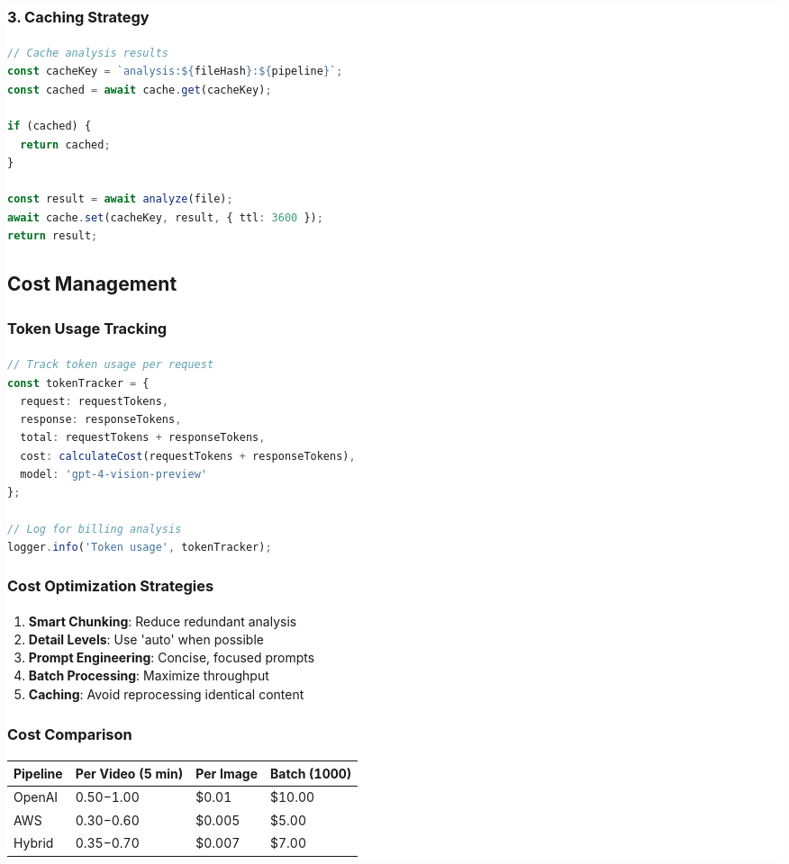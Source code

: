 ### 3. Caching Strategy

```typescript
// Cache analysis results
const cacheKey = `analysis:${fileHash}:${pipeline}`;
const cached = await cache.get(cacheKey);

if (cached) {
  return cached;
}

const result = await analyze(file);
await cache.set(cacheKey, result, { ttl: 3600 });
return result;
```

## Cost Management

### Token Usage Tracking

```typescript
// Track token usage per request
const tokenTracker = {
  request: requestTokens,
  response: responseTokens,
  total: requestTokens + responseTokens,
  cost: calculateCost(requestTokens + responseTokens),
  model: 'gpt-4-vision-preview'
};

// Log for billing analysis
logger.info('Token usage', tokenTracker);
```

### Cost Optimization Strategies

1. **Smart Chunking**: Reduce redundant analysis
2. **Detail Levels**: Use 'auto' when possible
3. **Prompt Engineering**: Concise, focused prompts
4. **Batch Processing**: Maximize throughput
5. **Caching**: Avoid reprocessing identical content

### Cost Comparison

| Pipeline | Per Video (5 min) | Per Image | Batch (1000) |
|----------|------------------|-----------|--------------|
| OpenAI   | $0.50-$1.00     | $0.01     | $10.00      |
| AWS      | $0.30-$0.60     | $0.005    | $5.00       |
| Hybrid   | $0.35-$0.70     | $0.007    | $7.00       |
